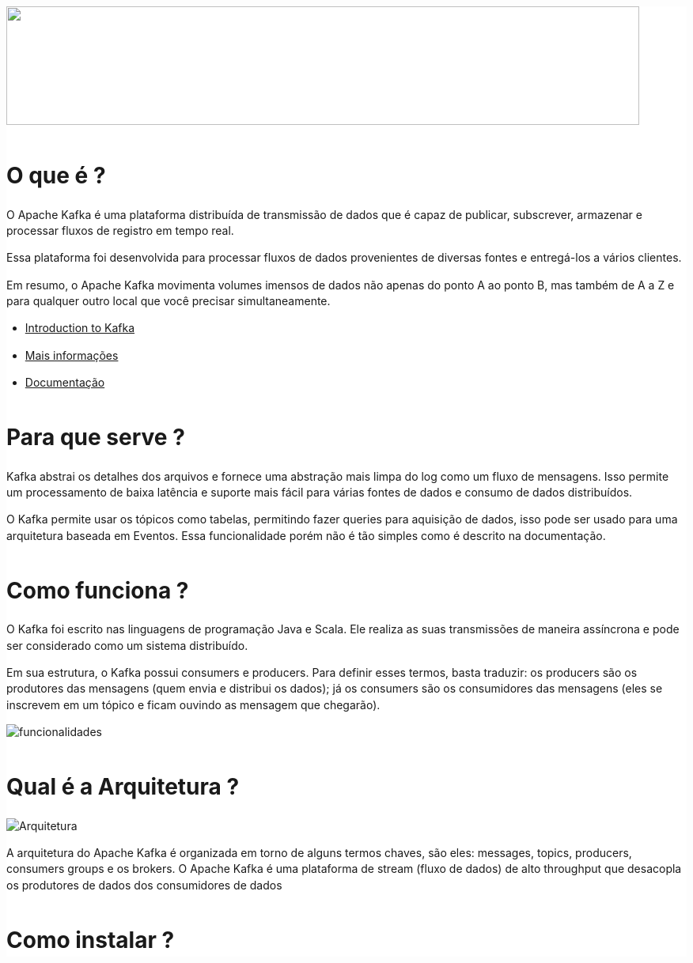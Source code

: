 <img  width=800 height=150 src="../../Images/Kafka/Kafka.png" ></img>

# **O que é ?**

O Apache Kafka é uma plataforma distribuída de transmissão de dados que é capaz de publicar, subscrever, armazenar e processar fluxos de registro em tempo real.

Essa plataforma foi desenvolvida para processar fluxos de dados provenientes de diversas fontes e entregá-los a vários clientes.

Em resumo, o Apache Kafka movimenta volumes imensos de dados não apenas do ponto A ao ponto B, mas também de A a Z e para qualquer outro local que você precisar simultaneamente.

- [Introduction to Kafka](https://www.youtube.com/watch?v=43d7YWY2w0Y)

- [Mais informações](https://www.redhat.com/pt-br/topics/integration/what-is-apache-kafka)

- [Documentação](https://kafka.apache.org/documentation/)

# **Para que serve ?**

Kafka abstrai os detalhes dos arquivos e fornece uma abstração mais limpa do log como um fluxo de mensagens. Isso permite um processamento de baixa latência e suporte mais fácil para várias fontes de dados e consumo de dados distribuídos.

O Kafka permite usar os tópicos como tabelas, permitindo fazer queries para aquisição de dados, isso pode ser usado para uma arquitetura baseada em Eventos. Essa funcionalidade porém não é tão simples como é descrito na documentação.

# **Como funciona ?**

O Kafka foi escrito nas linguagens de programação Java e Scala. Ele realiza as suas transmissões de maneira assíncrona e pode ser considerado como um sistema distribuído.

Em sua estrutura, o Kafka possui consumers e producers. Para definir esses termos, basta traduzir: os producers são os produtores das mensagens (quem envia e distribui os dados); já os consumers são os consumidores das mensagens (eles se inscrevem em um tópico e ficam ouvindo as mensagem que chegarão).

![funcionalidades](../../Images/Kafka/Funcionamento.png)

# **Qual é a Arquitetura ?**

![Arquitetura](../../Images/Kafka/Arquitetura.png)

A arquitetura do Apache Kafka é organizada em torno de alguns termos chaves, são eles: messages, topics, producers, consumers groups e os brokers. O Apache Kafka é uma plataforma de stream (fluxo de dados) de alto throughput que desacopla os produtores de dados dos consumidores de dados

# **Como instalar ?**

